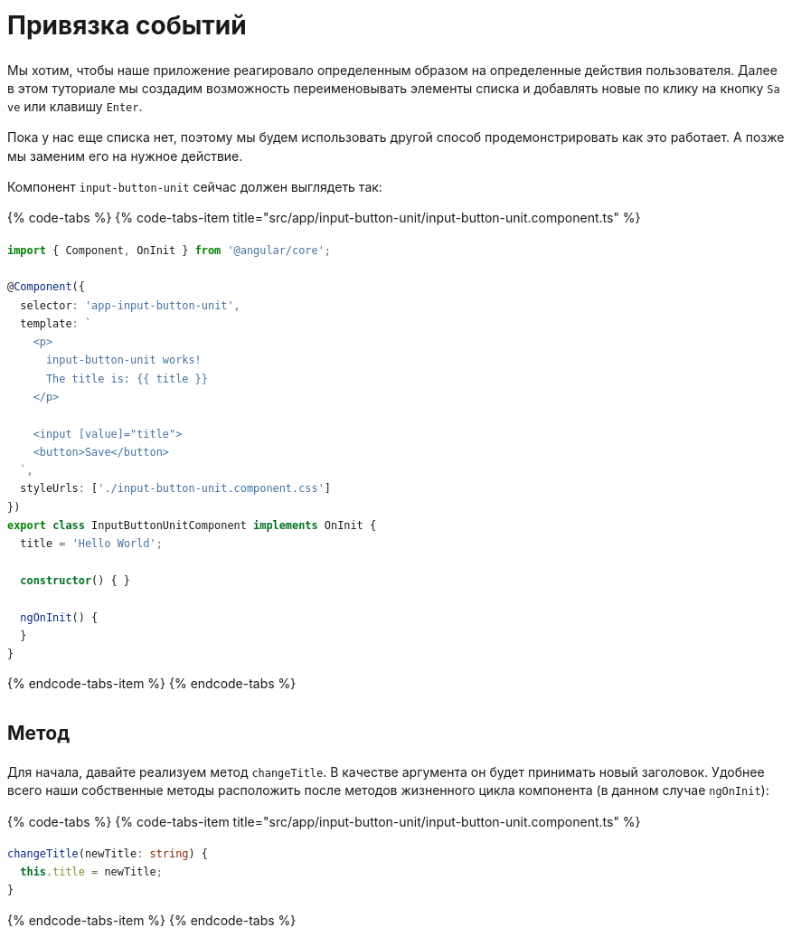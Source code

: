 # Привязка событий

Мы хотим, чтобы наше приложение реагировало определенным образом на определенные действия пользователя. Далее в этом туториале мы создадим возможность переименовывать элементы списка и добавлять новые по клику на кнопку `Save` или клавишу `Enter`.

Пока у нас еще списка нет, поэтому мы будем использовать другой способ продемонстрировать как это работает. А позже мы заменим его на нужное действие.

Компонент `input-button-unit` сейчас должен выглядеть так:

{% code-tabs %}
{% code-tabs-item title="src/app/input-button-unit/input-button-unit.component.ts" %}
```typescript
import { Component, OnInit } from '@angular/core';

@Component({
  selector: 'app-input-button-unit',
  template: `
    <p>
      input-button-unit works!
      The title is: {{ title }}
    </p>

    <input [value]="title">
    <button>Save</button>
  `,
  styleUrls: ['./input-button-unit.component.css']
})
export class InputButtonUnitComponent implements OnInit {
  title = 'Hello World';

  constructor() { }

  ngOnInit() {
  }
}
```
{% endcode-tabs-item %}
{% endcode-tabs %}

## Метод

Для начала, давайте реализуем метод `changeTitle`. В качестве аргумента он будет принимать новый заголовок. Удобнее всего наши собственные методы расположить после методов жизненного цикла компонента \(в данном случае `ngOnInit`\):

{% code-tabs %}
{% code-tabs-item title="src/app/input-button-unit/input-button-unit.component.ts" %}
```typescript
changeTitle(newTitle: string) {
  this.title = newTitle;
}
```
{% endcode-tabs-item %}
{% endcode-tabs %}
